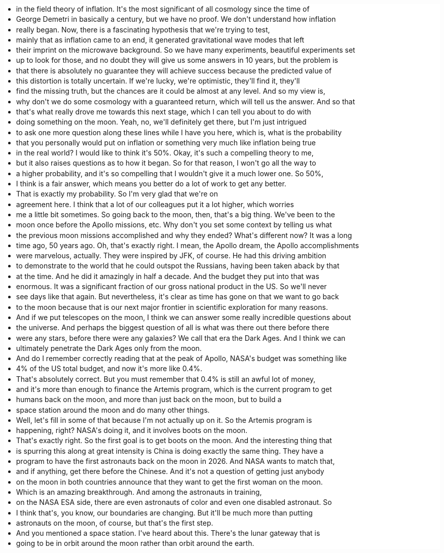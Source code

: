 *  in the field theory of inflation. It's the most significant of all cosmology since the time of
*  George Demetri in basically a century, but we have no proof. We don't understand how inflation
*  really began. Now, there is a fascinating hypothesis that we're trying to test,
*  mainly that as inflation came to an end, it generated gravitational wave modes that left
*  their imprint on the microwave background. So we have many experiments, beautiful experiments set
*  up to look for those, and no doubt they will give us some answers in 10 years, but the problem is
*  that there is absolutely no guarantee they will achieve success because the predicted value of
*  this distortion is totally uncertain. If we're lucky, we're optimistic, they'll find it, they'll
*  find the missing truth, but the chances are it could be almost at any level. And so my view is,
*  why don't we do some cosmology with a guaranteed return, which will tell us the answer. And so that
*  that's what really drove me towards this next stage, which I can tell you about to do with
*  doing something on the moon. Yeah, no, we'll definitely get there, but I'm just intrigued
*  to ask one more question along these lines while I have you here, which is, what is the probability
*  that you personally would put on inflation or something very much like inflation being true
*  in the real world? I would like to think it's 50%. Okay, it's such a compelling theory to me,
*  but it also raises questions as to how it began. So for that reason, I won't go all the way to
*  a higher probability, and it's so compelling that I wouldn't give it a much lower one. So 50%,
*  I think is a fair answer, which means you better do a lot of work to get any better.
*  That is exactly my probability. So I'm very glad that we're on
*  agreement here. I think that a lot of our colleagues put it a lot higher, which worries
*  me a little bit sometimes. So going back to the moon, then, that's a big thing. We've been to the
*  moon once before the Apollo missions, etc. Why don't you set some context by telling us what
*  the previous moon missions accomplished and why they ended? What's different now? It was a long
*  time ago, 50 years ago. Oh, that's exactly right. I mean, the Apollo dream, the Apollo accomplishments
*  were marvelous, actually. They were inspired by JFK, of course. He had this driving ambition
*  to demonstrate to the world that he could outspot the Russians, having been taken aback by that
*  at the time. And he did it amazingly in half a decade. And the budget they put into that was
*  enormous. It was a significant fraction of our gross national product in the US. So we'll never
*  see days like that again. But nevertheless, it's clear as time has gone on that we want to go back
*  to the moon because that is our next major frontier in scientific exploration for many reasons.
*  And if we put telescopes on the moon, I think we can answer some really incredible questions about
*  the universe. And perhaps the biggest question of all is what was there out there before there
*  were any stars, before there were any galaxies? We call that era the Dark Ages. And I think we can
*  ultimately penetrate the Dark Ages only from the moon.
*  And do I remember correctly reading that at the peak of Apollo, NASA's budget was something like
*  4% of the US total budget, and now it's more like 0.4%.
*  That's absolutely correct. But you must remember that 0.4% is still an awful lot of money,
*  and it's more than enough to finance the Artemis program, which is the current program to get
*  humans back on the moon, and more than just back on the moon, but to build a
*  space station around the moon and do many other things.
*  Well, let's fill in some of that because I'm not actually up on it. So the Artemis program is
*  happening, right? NASA's doing it, and it involves boots on the moon.
*  That's exactly right. So the first goal is to get boots on the moon. And the interesting thing that
*  is spurring this along at great intensity is China is doing exactly the same thing. They have a
*  program to have the first astronauts back on the moon in 2026. And NASA wants to match that,
*  and if anything, get there before the Chinese. And it's not a question of getting just anybody
*  on the moon in both countries announce that they want to get the first woman on the moon.
*  Which is an amazing breakthrough. And among the astronauts in training,
*  on the NASA ESA side, there are even astronauts of color and even one disabled astronaut. So
*  I think that's, you know, our boundaries are changing. But it'll be much more than putting
*  astronauts on the moon, of course, but that's the first step.
*  And you mentioned a space station. I've heard about this. There's the lunar gateway that is
*  going to be in orbit around the moon rather than orbit around the earth.